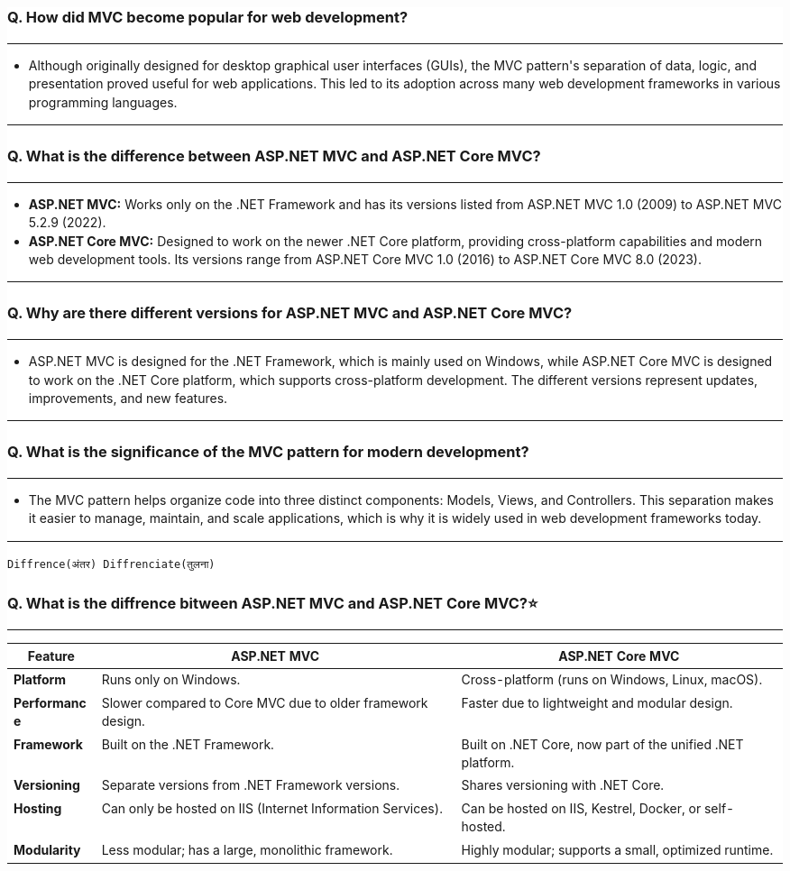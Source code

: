 ### Q. How did MVC become popular for web development?

---

- Although originally designed for desktop graphical user interfaces (GUIs), the MVC pattern's separation of data, logic, and presentation proved useful for web applications. This led to its adoption across many web development frameworks in various programming languages.

---

### Q. What is the difference between ASP.NET MVC and ASP.NET Core MVC?

---

- **ASP.NET MVC:** Works only on the .NET Framework and has its versions listed from ASP.NET MVC 1.0 (2009) to ASP.NET MVC 5.2.9 (2022).
- **ASP.NET Core MVC:** Designed to work on the newer .NET Core platform, providing cross-platform capabilities and modern web development tools. Its versions range from ASP.NET Core MVC 1.0 (2016) to ASP.NET Core MVC 8.0 (2023).

---

### Q. Why are there different versions for ASP.NET MVC and ASP.NET Core MVC?

---

- ASP.NET MVC is designed for the .NET Framework, which is mainly used on Windows, while ASP.NET Core MVC is designed to work on the .NET Core platform, which supports cross-platform development. The different versions represent updates, improvements, and new features.

---

### Q. What is the significance of the MVC pattern for modern development?

---

- The MVC pattern helps organize code into three distinct components: Models, Views, and Controllers. This separation makes it easier to manage, maintain, and scale applications, which is why it is widely used in web development frameworks today.

---

```html
Diffrence(अंतर) Diffrenciate(तुलना)
```

### Q. What is the diffrence bitween ASP.NET MVC and ASP.NET Core MVC?⭐

---

| **Feature**                 | **ASP.NET MVC**                                             | **ASP.NET Core MVC**                                                   |
| --------------------------- | ----------------------------------------------------------- | ---------------------------------------------------------------------- |
| **Platform**                | Runs only on Windows.                                       | Cross-platform (runs on Windows, Linux, macOS).                        |
| **Performance**             | Slower compared to Core MVC due to older framework design.  | Faster due to lightweight and modular design.                          |
| **Framework**               | Built on the .NET Framework.                                | Built on .NET Core, now part of the unified .NET platform.             |
| **Versioning**              | Separate versions from .NET Framework versions.             | Shares versioning with .NET Core.                                      |
| **Hosting**                 | Can only be hosted on IIS (Internet Information Services).  | Can be hosted on IIS, Kestrel, Docker, or self-hosted.                 |
| **Modularity**              | Less modular; has a large, monolithic framework.            | Highly modular; supports a small, optimized runtime.                   |